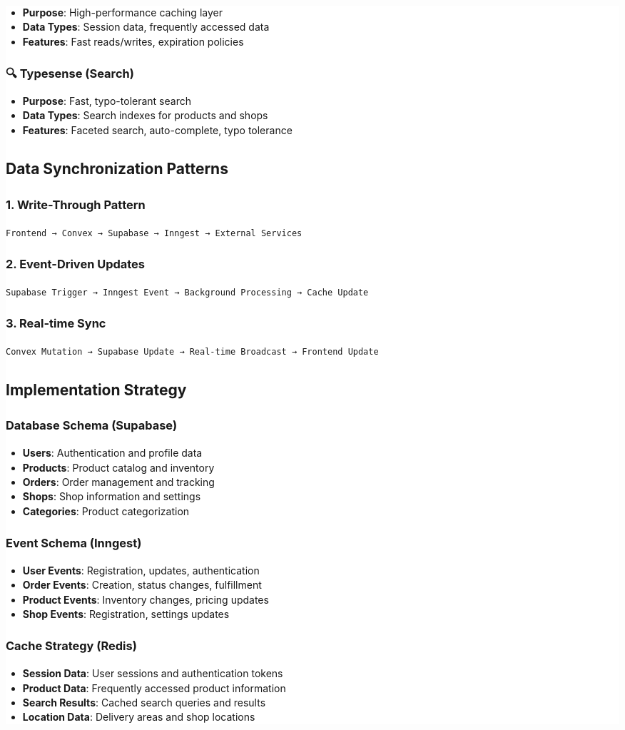 - **Purpose**: High-performance caching layer
- **Data Types**: Session data, frequently accessed data
- **Features**: Fast reads/writes, expiration policies

### 🔍 **Typesense (Search)**

- **Purpose**: Fast, typo-tolerant search
- **Data Types**: Search indexes for products and shops
- **Features**: Faceted search, auto-complete, typo tolerance

## Data Synchronization Patterns

### 1. **Write-Through Pattern**

```
Frontend → Convex → Supabase → Inngest → External Services
```

### 2. **Event-Driven Updates**

```
Supabase Trigger → Inngest Event → Background Processing → Cache Update
```

### 3. **Real-time Sync**

```
Convex Mutation → Supabase Update → Real-time Broadcast → Frontend Update
```

## Implementation Strategy

### Database Schema (Supabase)

- **Users**: Authentication and profile data
- **Products**: Product catalog and inventory
- **Orders**: Order management and tracking
- **Shops**: Shop information and settings
- **Categories**: Product categorization

### Event Schema (Inngest)

- **User Events**: Registration, updates, authentication
- **Order Events**: Creation, status changes, fulfillment
- **Product Events**: Inventory changes, pricing updates
- **Shop Events**: Registration, settings updates

### Cache Strategy (Redis)

- **Session Data**: User sessions and authentication tokens
- **Product Data**: Frequently accessed product information
- **Search Results**: Cached search queries and results
- **Location Data**: Delivery areas and shop locations
